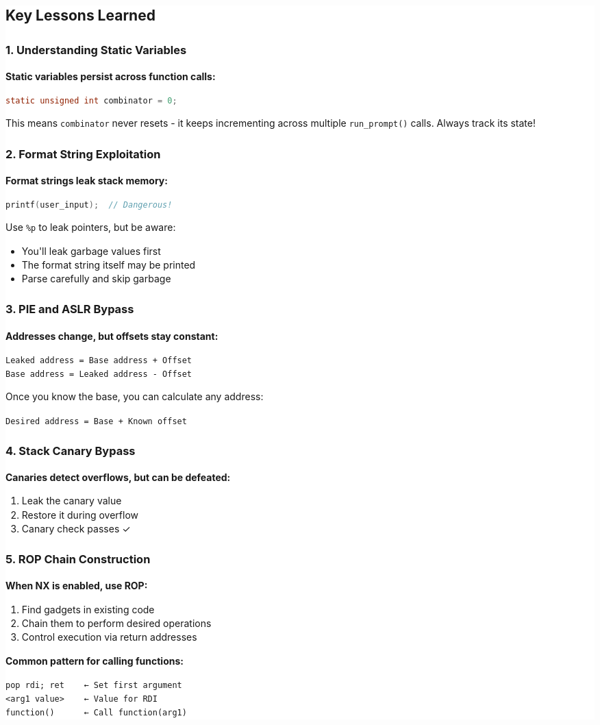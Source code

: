 ## Key Lessons Learned

### 1. Understanding Static Variables

**Static variables persist across function calls:**

```c
static unsigned int combinator = 0;
```

This means `combinator` never resets - it keeps incrementing across multiple `run_prompt()` calls. Always track its state!

### 2. Format String Exploitation

**Format strings leak stack memory:**

```c
printf(user_input);  // Dangerous!
```

Use `%p` to leak pointers, but be aware:
- You'll leak garbage values first
- The format string itself may be printed
- Parse carefully and skip garbage

### 3. PIE and ASLR Bypass

**Addresses change, but offsets stay constant:**

```
Leaked address = Base address + Offset
Base address = Leaked address - Offset
```

Once you know the base, you can calculate any address:
```
Desired address = Base + Known offset
```

### 4. Stack Canary Bypass

**Canaries detect overflows, but can be defeated:**

1. Leak the canary value
2. Restore it during overflow
3. Canary check passes ✓

### 5. ROP Chain Construction

**When NX is enabled, use ROP:**

1. Find gadgets in existing code
2. Chain them to perform desired operations
3. Control execution via return addresses

**Common pattern for calling functions:**
```
pop rdi; ret    ← Set first argument
<arg1 value>    ← Value for RDI
function()      ← Call function(arg1)
```
